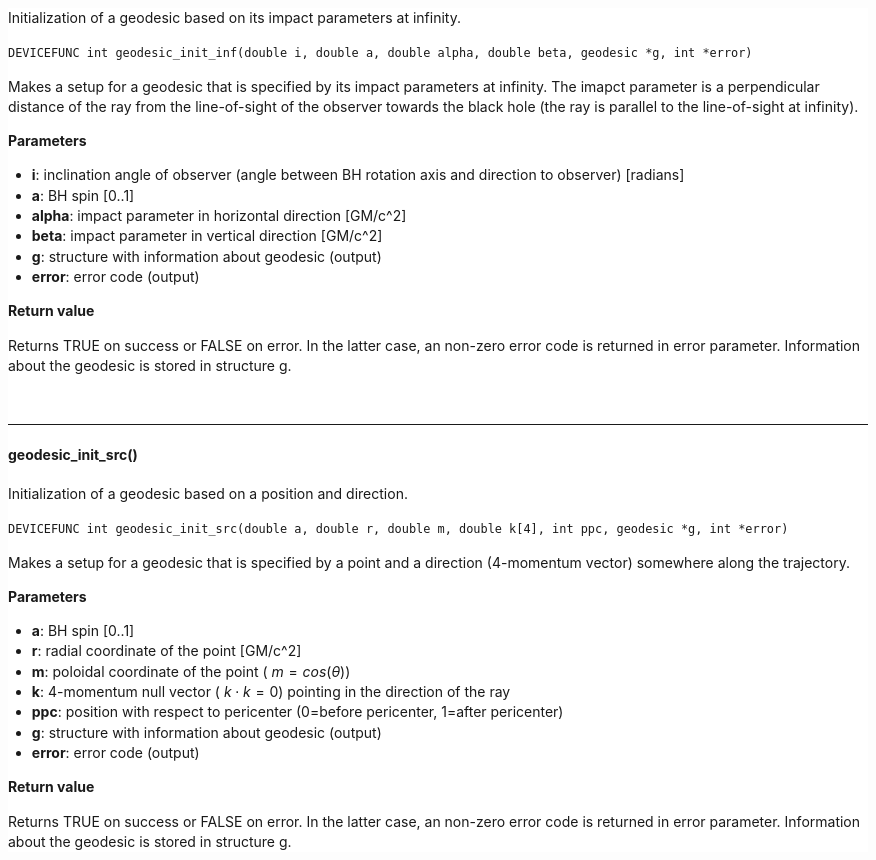 Initialization of a geodesic based on its impact parameters at infinity.


    DEVICEFUNC int geodesic_init_inf(double i, double a, double alpha, double beta, geodesic *g, int *error)

Makes a setup for a geodesic that is specified by its impact parameters at infinity. The imapct parameter is a perpendicular distance of the ray from the line-of-sight of the observer towards the black hole (the ray is parallel to the line-of-sight at infinity).

**Parameters**

* **i**: inclination angle of observer (angle between BH rotation axis and direction to observer) [radians] 
* **a**: BH spin [0..1] 
* **alpha**: impact parameter in horizontal direction [GM/c^2] 
* **beta**: impact parameter in vertical direction [GM/c^2] 
* **g**: structure with information about geodesic (output) 
* **error**: error code (output)


**Return value**

Returns TRUE on success or FALSE on error. In the latter case, an non-zero error code is returned in error parameter. Information about the geodesic is stored in structure g. 




<br>

---------

#### geodesic_init_src()

Initialization of a geodesic based on a position and direction.


    DEVICEFUNC int geodesic_init_src(double a, double r, double m, double k[4], int ppc, geodesic *g, int *error)

Makes a setup for a geodesic that is specified by a point and a direction (4-momentum vector) somewhere along the trajectory.

**Parameters**

* **a**: BH spin [0..1] 
* **r**: radial coordinate of the point [GM/c^2] 
* **m**: poloidal coordinate of the point ( $`m=cos(\theta)`$) 
* **k**: 4-momentum null vector ( $`k \cdot k=0`$) pointing in the direction of the ray 
* **ppc**: position with respect to pericenter (0=before pericenter, 1=after pericenter) 
* **g**: structure with information about geodesic (output) 
* **error**: error code (output)


**Return value**

Returns TRUE on success or FALSE on error. In the latter case, an non-zero error code is returned in error parameter. Information about the geodesic is stored in structure g. 


